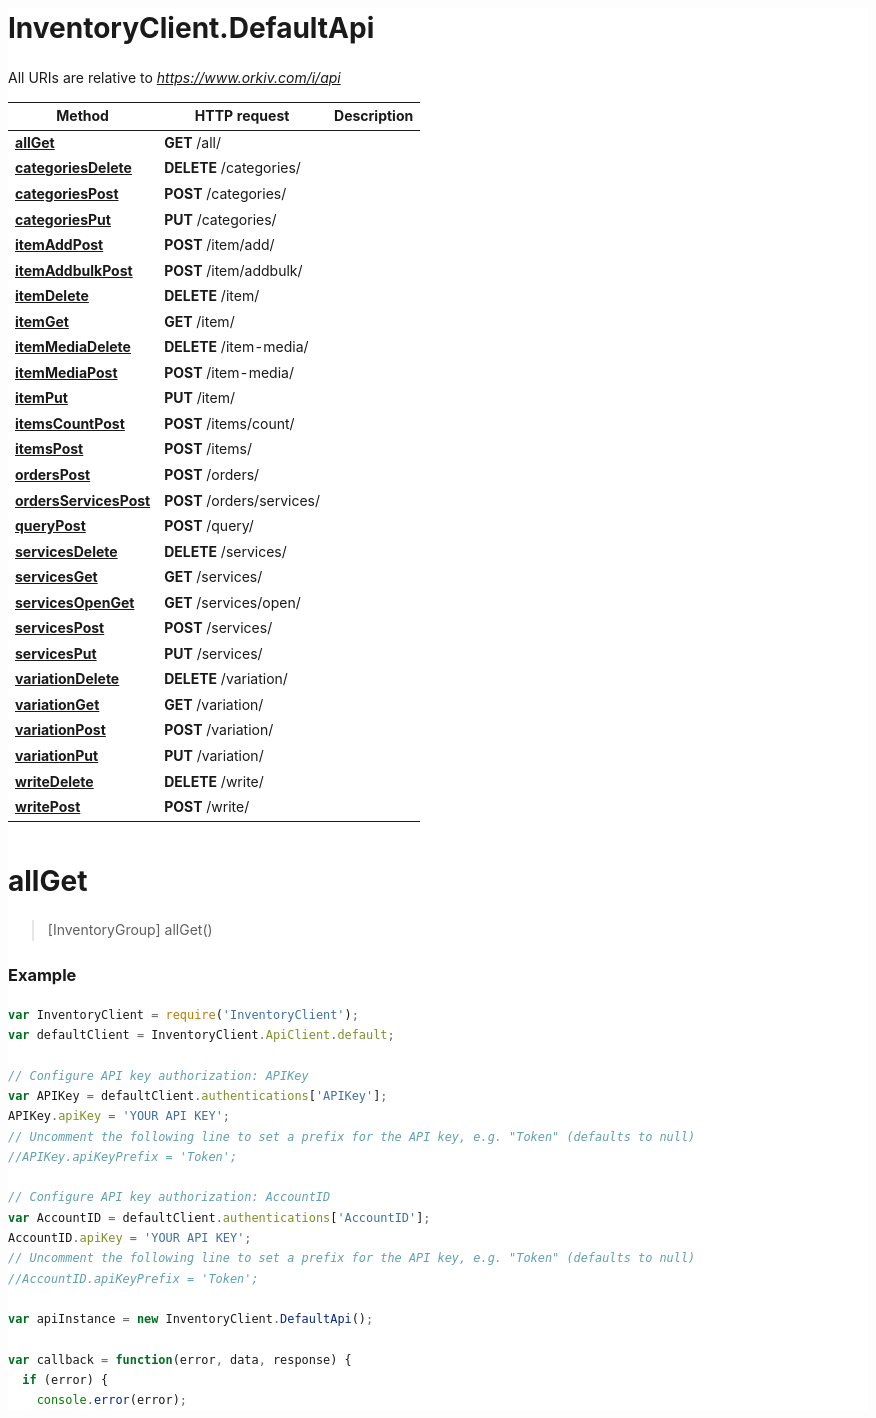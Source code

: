 # InventoryClient.DefaultApi

All URIs are relative to *https://www.orkiv.com/i/api*

Method | HTTP request | Description
------------- | ------------- | -------------
[**allGet**](DefaultApi.md#allGet) | **GET** /all/ | 
[**categoriesDelete**](DefaultApi.md#categoriesDelete) | **DELETE** /categories/ | 
[**categoriesPost**](DefaultApi.md#categoriesPost) | **POST** /categories/ | 
[**categoriesPut**](DefaultApi.md#categoriesPut) | **PUT** /categories/ | 
[**itemAddPost**](DefaultApi.md#itemAddPost) | **POST** /item/add/ | 
[**itemAddbulkPost**](DefaultApi.md#itemAddbulkPost) | **POST** /item/addbulk/ | 
[**itemDelete**](DefaultApi.md#itemDelete) | **DELETE** /item/ | 
[**itemGet**](DefaultApi.md#itemGet) | **GET** /item/ | 
[**itemMediaDelete**](DefaultApi.md#itemMediaDelete) | **DELETE** /item-media/ | 
[**itemMediaPost**](DefaultApi.md#itemMediaPost) | **POST** /item-media/ | 
[**itemPut**](DefaultApi.md#itemPut) | **PUT** /item/ | 
[**itemsCountPost**](DefaultApi.md#itemsCountPost) | **POST** /items/count/ | 
[**itemsPost**](DefaultApi.md#itemsPost) | **POST** /items/ | 
[**ordersPost**](DefaultApi.md#ordersPost) | **POST** /orders/ | 
[**ordersServicesPost**](DefaultApi.md#ordersServicesPost) | **POST** /orders/services/ | 
[**queryPost**](DefaultApi.md#queryPost) | **POST** /query/ | 
[**servicesDelete**](DefaultApi.md#servicesDelete) | **DELETE** /services/ | 
[**servicesGet**](DefaultApi.md#servicesGet) | **GET** /services/ | 
[**servicesOpenGet**](DefaultApi.md#servicesOpenGet) | **GET** /services/open/ | 
[**servicesPost**](DefaultApi.md#servicesPost) | **POST** /services/ | 
[**servicesPut**](DefaultApi.md#servicesPut) | **PUT** /services/ | 
[**variationDelete**](DefaultApi.md#variationDelete) | **DELETE** /variation/ | 
[**variationGet**](DefaultApi.md#variationGet) | **GET** /variation/ | 
[**variationPost**](DefaultApi.md#variationPost) | **POST** /variation/ | 
[**variationPut**](DefaultApi.md#variationPut) | **PUT** /variation/ | 
[**writeDelete**](DefaultApi.md#writeDelete) | **DELETE** /write/ | 
[**writePost**](DefaultApi.md#writePost) | **POST** /write/ | 


<a name="allGet"></a>
# **allGet**
> [InventoryGroup] allGet()



### Example
```javascript
var InventoryClient = require('InventoryClient');
var defaultClient = InventoryClient.ApiClient.default;

// Configure API key authorization: APIKey
var APIKey = defaultClient.authentications['APIKey'];
APIKey.apiKey = 'YOUR API KEY';
// Uncomment the following line to set a prefix for the API key, e.g. "Token" (defaults to null)
//APIKey.apiKeyPrefix = 'Token';

// Configure API key authorization: AccountID
var AccountID = defaultClient.authentications['AccountID'];
AccountID.apiKey = 'YOUR API KEY';
// Uncomment the following line to set a prefix for the API key, e.g. "Token" (defaults to null)
//AccountID.apiKeyPrefix = 'Token';

var apiInstance = new InventoryClient.DefaultApi();

var callback = function(error, data, response) {
  if (error) {
    console.error(error);
```